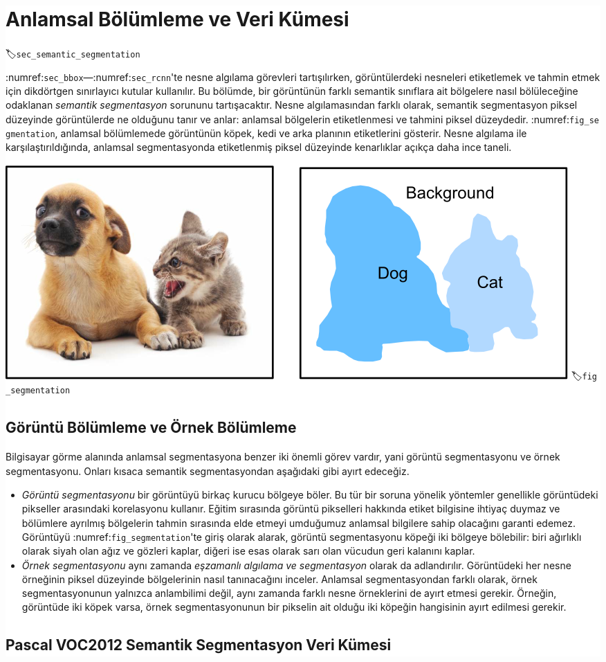 # Anlamsal Bölümleme ve Veri Kümesi
:label:`sec_semantic_segmentation`

:numref:`sec_bbox`—:numref:`sec_rcnn`'te nesne algılama görevleri tartışılırken, görüntülerdeki nesneleri etiketlemek ve tahmin etmek için dikdörtgen sınırlayıcı kutular kullanılır. Bu bölümde, bir görüntünün farklı semantik sınıflara ait bölgelere nasıl bölüleceğine odaklanan *semantik segmentasyon* sorununu tartışacaktır. Nesne algılamasından farklı olarak, semantik segmentasyon piksel düzeyinde görüntülerde ne olduğunu tanır ve anlar: anlamsal bölgelerin etiketlenmesi ve tahmini piksel düzeydedir. :numref:`fig_segmentation`, anlamsal bölümlemede görüntünün köpek, kedi ve arka planının etiketlerini gösterir. Nesne algılama ile karşılaştırıldığında, anlamsal segmentasyonda etiketlenmiş piksel düzeyinde kenarlıklar açıkça daha ince taneli. 

![Labels of the dog, cat, and background of the image in semantic segmentation.](../img/segmentation.svg)
:label:`fig_segmentation`

## Görüntü Bölümleme ve Örnek Bölümleme

Bilgisayar görme alanında anlamsal segmentasyona benzer iki önemli görev vardır, yani görüntü segmentasyonu ve örnek segmentasyonu. Onları kısaca semantik segmentasyondan aşağıdaki gibi ayırt edeceğiz. 

* *Görüntü segmentasyonu* bir görüntüyü birkaç kurucu bölgeye böler. Bu tür bir soruna yönelik yöntemler genellikle görüntüdeki pikseller arasındaki korelasyonu kullanır. Eğitim sırasında görüntü pikselleri hakkında etiket bilgisine ihtiyaç duymaz ve bölümlere ayrılmış bölgelerin tahmin sırasında elde etmeyi umduğumuz anlamsal bilgilere sahip olacağını garanti edemez. Görüntüyü :numref:`fig_segmentation`'te giriş olarak alarak, görüntü segmentasyonu köpeği iki bölgeye bölebilir: biri ağırlıklı olarak siyah olan ağız ve gözleri kaplar, diğeri ise esas olarak sarı olan vücudun geri kalanını kaplar.
* *Örnek segmentasyonu* aynı zamanda *eşzamanlı algılama ve segmentasyon* olarak da adlandırılır. Görüntüdeki her nesne örneğinin piksel düzeyinde bölgelerinin nasıl tanınacağını inceler. Anlamsal segmentasyondan farklı olarak, örnek segmentasyonunun yalnızca anlambilimi değil, aynı zamanda farklı nesne örneklerini de ayırt etmesi gerekir. Örneğin, görüntüde iki köpek varsa, örnek segmentasyonunun bir pikselin ait olduğu iki köpeğin hangisinin ayırt edilmesi gerekir.

## Pascal VOC2012 Semantik Segmentasyon Veri Kümesi
